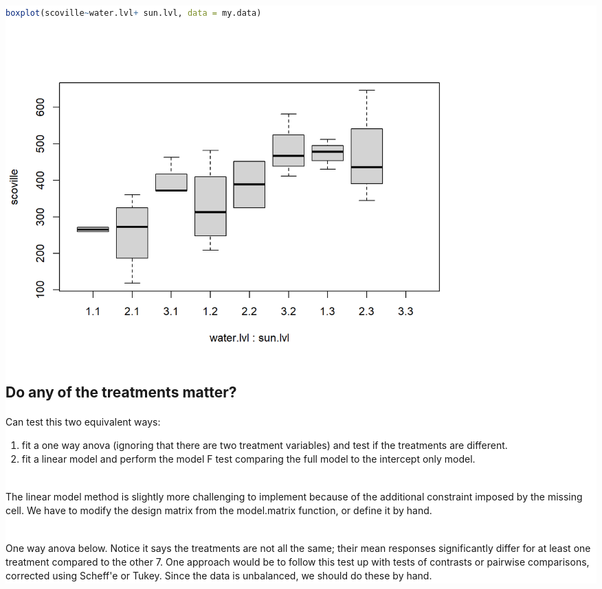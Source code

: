 ```r
boxplot(scoville~water.lvl+ sun.lvl, data = my.data)
```

<img src="10-MissingCellsInTwoWay_files/figure-html/unnamed-chunk-3-2.png" width="672" />


## Do any of the treatments matter?

Can test this two equivalent ways:<br>
  1. fit a one way anova (ignoring that there are two treatment variables) and test if the treatments are different.<br>
  2. fit a linear model and perform the model F test comparing the full model to the intercept only model.<br><br>

The linear model method is slightly more challenging to implement because of the additional constraint imposed by the missing cell.  We have to modify the design matrix from the model.matrix function, or define it by hand.<br><br>


One way anova below.  Notice it says the treatments are not all the same; their mean responses significantly differ for at least one treatment compared to the other 7.  One approach would be to follow this test up with tests of contrasts or pairwise comparisons, corrected using Scheff\'e or Tukey.  Since the data is unbalanced, we should do these by hand.  